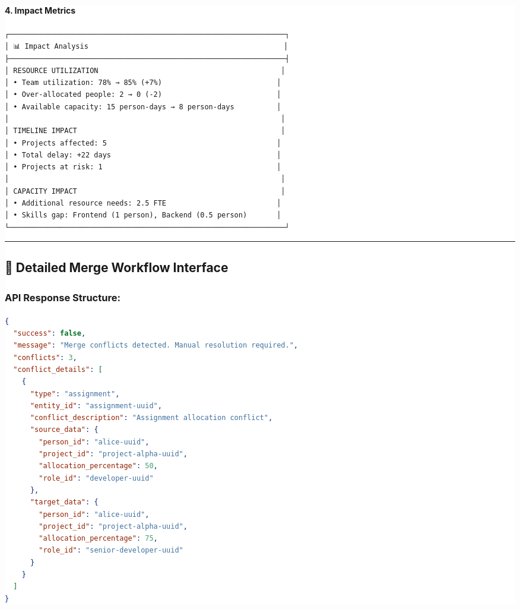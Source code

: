 #### **4. Impact Metrics**
```
┌─────────────────────────────────────────────────────────────────┐
│ 📊 Impact Analysis                                              │
├─────────────────────────────────────────────────────────────────┤
│ RESOURCE UTILIZATION                                           │
│ • Team utilization: 78% → 85% (+7%)                           │
│ • Over-allocated people: 2 → 0 (-2)                           │
│ • Available capacity: 15 person-days → 8 person-days          │
│                                                                │
│ TIMELINE IMPACT                                                │
│ • Projects affected: 5                                        │
│ • Total delay: +22 days                                       │
│ • Projects at risk: 1                                         │
│                                                                │
│ CAPACITY IMPACT                                                │
│ • Additional resource needs: 2.5 FTE                          │
│ • Skills gap: Frontend (1 person), Backend (0.5 person)       │
└─────────────────────────────────────────────────────────────────┘
```

---

## 🔄 **Detailed Merge Workflow Interface**

### **API Response Structure:**
```json
{
  "success": false,
  "message": "Merge conflicts detected. Manual resolution required.",
  "conflicts": 3,
  "conflict_details": [
    {
      "type": "assignment",
      "entity_id": "assignment-uuid",
      "conflict_description": "Assignment allocation conflict",
      "source_data": {
        "person_id": "alice-uuid",
        "project_id": "project-alpha-uuid", 
        "allocation_percentage": 50,
        "role_id": "developer-uuid"
      },
      "target_data": {
        "person_id": "alice-uuid",
        "project_id": "project-alpha-uuid",
        "allocation_percentage": 75,
        "role_id": "senior-developer-uuid"
      }
    }
  ]
}
```
